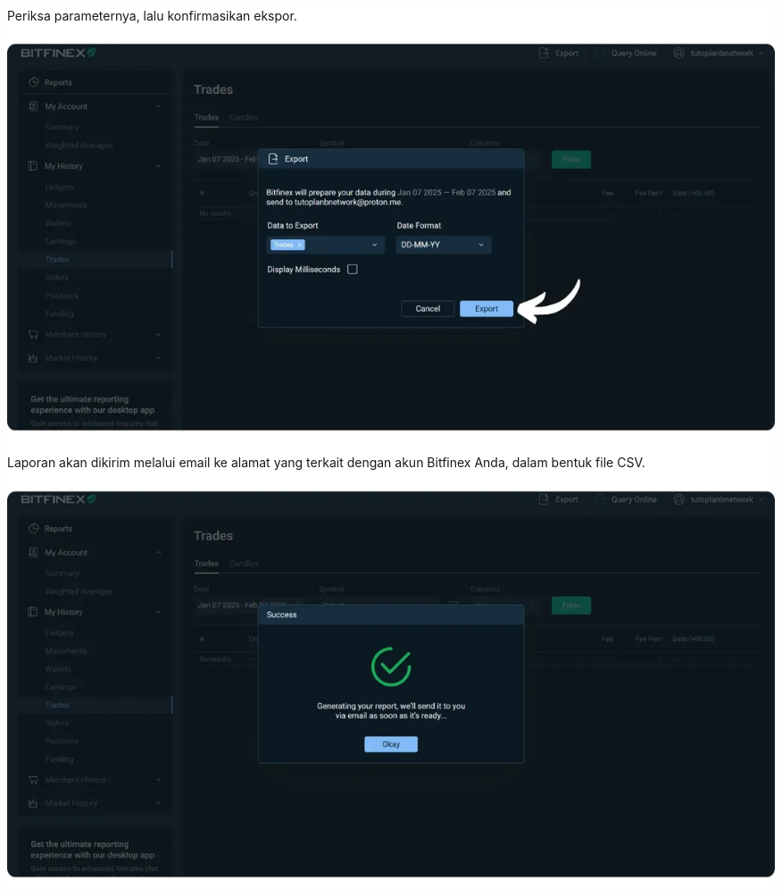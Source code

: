 Periksa parameternya, lalu konfirmasikan ekspor.

![BITFINEX](assets/fr/33.webp)

Laporan akan dikirim melalui email ke alamat yang terkait dengan akun Bitfinex Anda, dalam bentuk file CSV.

![BITFINEX](assets/fr/34.webp)
